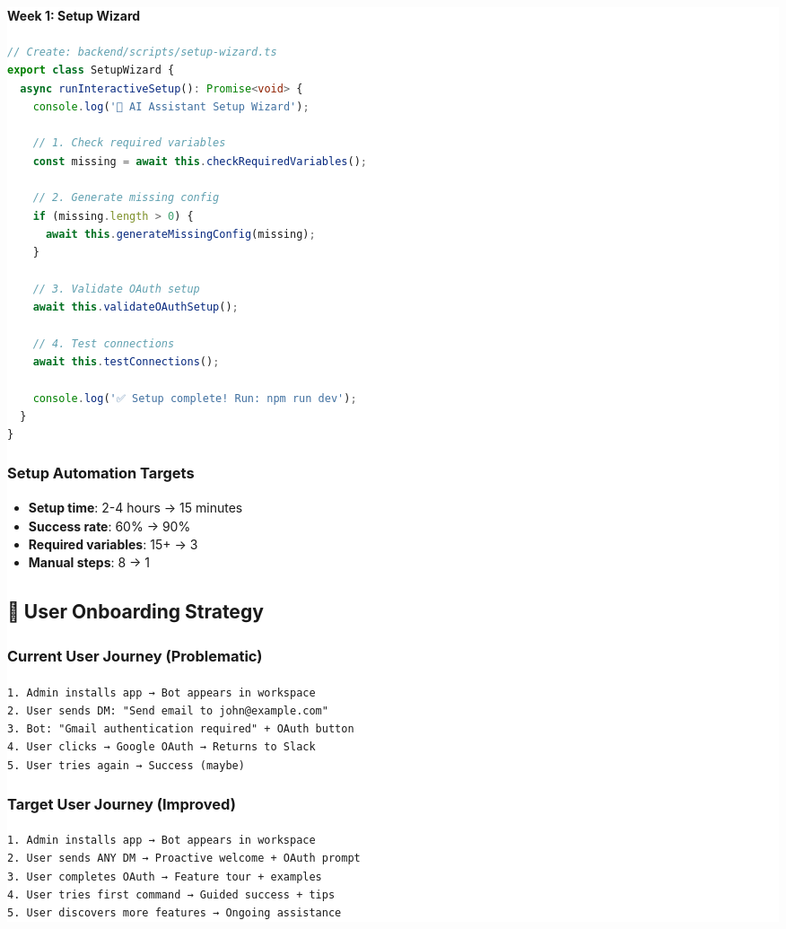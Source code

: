 #### **Week 1: Setup Wizard**
```typescript
// Create: backend/scripts/setup-wizard.ts
export class SetupWizard {
  async runInteractiveSetup(): Promise<void> {
    console.log('🚀 AI Assistant Setup Wizard');
    
    // 1. Check required variables
    const missing = await this.checkRequiredVariables();
    
    // 2. Generate missing config
    if (missing.length > 0) {
      await this.generateMissingConfig(missing);
    }
    
    // 3. Validate OAuth setup
    await this.validateOAuthSetup();
    
    // 4. Test connections
    await this.testConnections();
    
    console.log('✅ Setup complete! Run: npm run dev');
  }
}
```

### **Setup Automation Targets**
- **Setup time**: 2-4 hours → 15 minutes
- **Success rate**: 60% → 90%
- **Required variables**: 15+ → 3
- **Manual steps**: 8 → 1

## 👥 **User Onboarding Strategy**

### **Current User Journey (Problematic)**
```
1. Admin installs app → Bot appears in workspace
2. User sends DM: "Send email to john@example.com"
3. Bot: "Gmail authentication required" + OAuth button
4. User clicks → Google OAuth → Returns to Slack
5. User tries again → Success (maybe)
```

### **Target User Journey (Improved)**
```
1. Admin installs app → Bot appears in workspace
2. User sends ANY DM → Proactive welcome + OAuth prompt
3. User completes OAuth → Feature tour + examples
4. User tries first command → Guided success + tips
5. User discovers more features → Ongoing assistance
```
